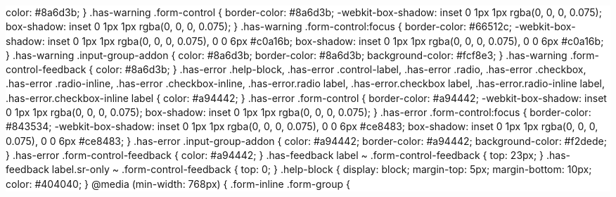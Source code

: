   color: #8a6d3b;
}
.has-warning .form-control {
  border-color: #8a6d3b;
  -webkit-box-shadow: inset 0 1px 1px rgba(0, 0, 0, 0.075);
  box-shadow: inset 0 1px 1px rgba(0, 0, 0, 0.075);
}
.has-warning .form-control:focus {
  border-color: #66512c;
  -webkit-box-shadow: inset 0 1px 1px rgba(0, 0, 0, 0.075), 0 0 6px #c0a16b;
  box-shadow: inset 0 1px 1px rgba(0, 0, 0, 0.075), 0 0 6px #c0a16b;
}
.has-warning .input-group-addon {
  color: #8a6d3b;
  border-color: #8a6d3b;
  background-color: #fcf8e3;
}
.has-warning .form-control-feedback {
  color: #8a6d3b;
}
.has-error .help-block,
.has-error .control-label,
.has-error .radio,
.has-error .checkbox,
.has-error .radio-inline,
.has-error .checkbox-inline,
.has-error.radio label,
.has-error.checkbox label,
.has-error.radio-inline label,
.has-error.checkbox-inline label {
  color: #a94442;
}
.has-error .form-control {
  border-color: #a94442;
  -webkit-box-shadow: inset 0 1px 1px rgba(0, 0, 0, 0.075);
  box-shadow: inset 0 1px 1px rgba(0, 0, 0, 0.075);
}
.has-error .form-control:focus {
  border-color: #843534;
  -webkit-box-shadow: inset 0 1px 1px rgba(0, 0, 0, 0.075), 0 0 6px #ce8483;
  box-shadow: inset 0 1px 1px rgba(0, 0, 0, 0.075), 0 0 6px #ce8483;
}
.has-error .input-group-addon {
  color: #a94442;
  border-color: #a94442;
  background-color: #f2dede;
}
.has-error .form-control-feedback {
  color: #a94442;
}
.has-feedback label ~ .form-control-feedback {
  top: 23px;
}
.has-feedback label.sr-only ~ .form-control-feedback {
  top: 0;
}
.help-block {
  display: block;
  margin-top: 5px;
  margin-bottom: 10px;
  color: #404040;
}
@media (min-width: 768px) {
  .form-inline .form-group {